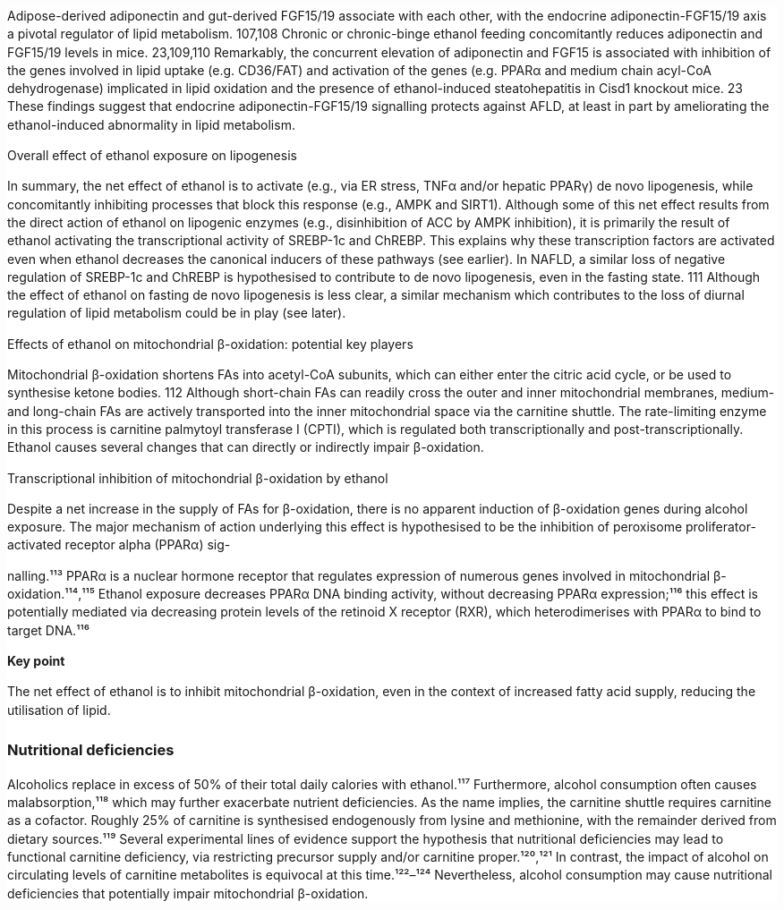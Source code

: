 Adipose-derived adiponectin and gut-derived FGF15/19 associate with each other, with the endocrine adiponectin-FGF15/19 axis a pivotal regulator of lipid metabolism. 107,108 Chronic or chronic-binge ethanol feeding concomitantly reduces adiponectin and FGF15/19 levels in mice. 23,109,110 Remarkably, the concurrent elevation of adiponectin and FGF15 is associated with inhibition of the genes involved in lipid uptake (e.g. CD36/FAT) and activation of the genes (e.g. PPARα and medium chain acyl-CoA dehydrogenase) implicated in lipid oxidation and the presence of ethanol-induced steatohepatitis in Cisd1 knockout mice. 23 These findings suggest that endocrine adiponectin-FGF15/19 signalling protects against AFLD, at least in part by ameliorating the ethanol-induced abnormality in lipid metabolism.

Overall effect of ethanol exposure on lipogenesis

In summary, the net effect of ethanol is to activate (e.g., via ER stress, TNFα and/or hepatic PPARγ) de novo lipogenesis, while concomitantly inhibiting processes that block this response (e.g., AMPK and SIRT1). Although some of this net effect results from the direct action of ethanol on lipogenic enzymes (e.g., disinhibition of ACC by AMPK inhibition), it is primarily the result of ethanol activating the transcriptional activity of SREBP-1c and ChREBP. This explains why these transcription factors are activated even when ethanol decreases the canonical inducers of these pathways (see earlier). In NAFLD, a similar loss of negative regulation of SREBP-1c and ChREBP is hypothesised to contribute to de novo lipogenesis, even in the fasting state. 111 Although the effect of ethanol on fasting de novo lipogenesis is less clear, a similar mechanism which contributes to the loss of diurnal regulation of lipid metabolism could be in play (see later).

Effects of ethanol on mitochondrial β-oxidation: potential key players

Mitochondrial β-oxidation shortens FAs into acetyl-CoA subunits, which can either enter the citric acid cycle, or be used to synthesise ketone bodies. 112 Although short-chain FAs can readily cross the outer and inner mitochondrial membranes, medium- and long-chain FAs are actively transported into the inner mitochondrial space via the carnitine shuttle. The rate-limiting enzyme in this process is carnitine palmytoyl transferase I (CPTI), which is regulated both transcriptionally and post-transcriptionally. Ethanol causes several changes that can directly or indirectly impair β-oxidation.

Transcriptional inhibition of mitochondrial β-oxidation by ethanol

Despite a net increase in the supply of FAs for β-oxidation, there is no apparent induction of β-oxidation genes during alcohol exposure. The major mechanism of action underlying this effect is hypothesised to be the inhibition of peroxisome proliferator-activated receptor alpha (PPARα) sig-

nalling.¹¹³ PPARα is a nuclear hormone receptor that regulates expression of numerous genes involved in mitochondrial β-oxidation.¹¹⁴,¹¹⁵ Ethanol exposure decreases PPARα DNA binding activity, without decreasing PPARα expression;¹¹⁶ this effect is potentially mediated via decreasing protein levels of the retinoid X receptor (RXR), which heterodimerises with PPARα to bind to target DNA.¹¹⁶

**Key point**

The net effect of ethanol is to inhibit mitochondrial β-oxidation, even in the context of increased fatty acid supply, reducing the utilisation of lipid.

### Nutritional deficiencies

Alcoholics replace in excess of 50% of their total daily calories with ethanol.¹¹⁷ Furthermore, alcohol consumption often causes malabsorption,¹¹⁸ which may further exacerbate nutrient deficiencies. As the name implies, the carnitine shuttle requires carnitine as a cofactor. Roughly 25% of carnitine is synthesised endogenously from lysine and methionine, with the remainder derived from dietary sources.¹¹⁹ Several experimental lines of evidence support the hypothesis that nutritional deficiencies may lead to functional carnitine deficiency, via restricting precursor supply and/or carnitine proper.¹²⁰,¹²¹ In contrast, the impact of alcohol on circulating levels of carnitine metabolites is equivocal at this time.¹²²–¹²⁴ Nevertheless, alcohol consumption may cause nutritional deficiencies that potentially impair mitochondrial β-oxidation.
